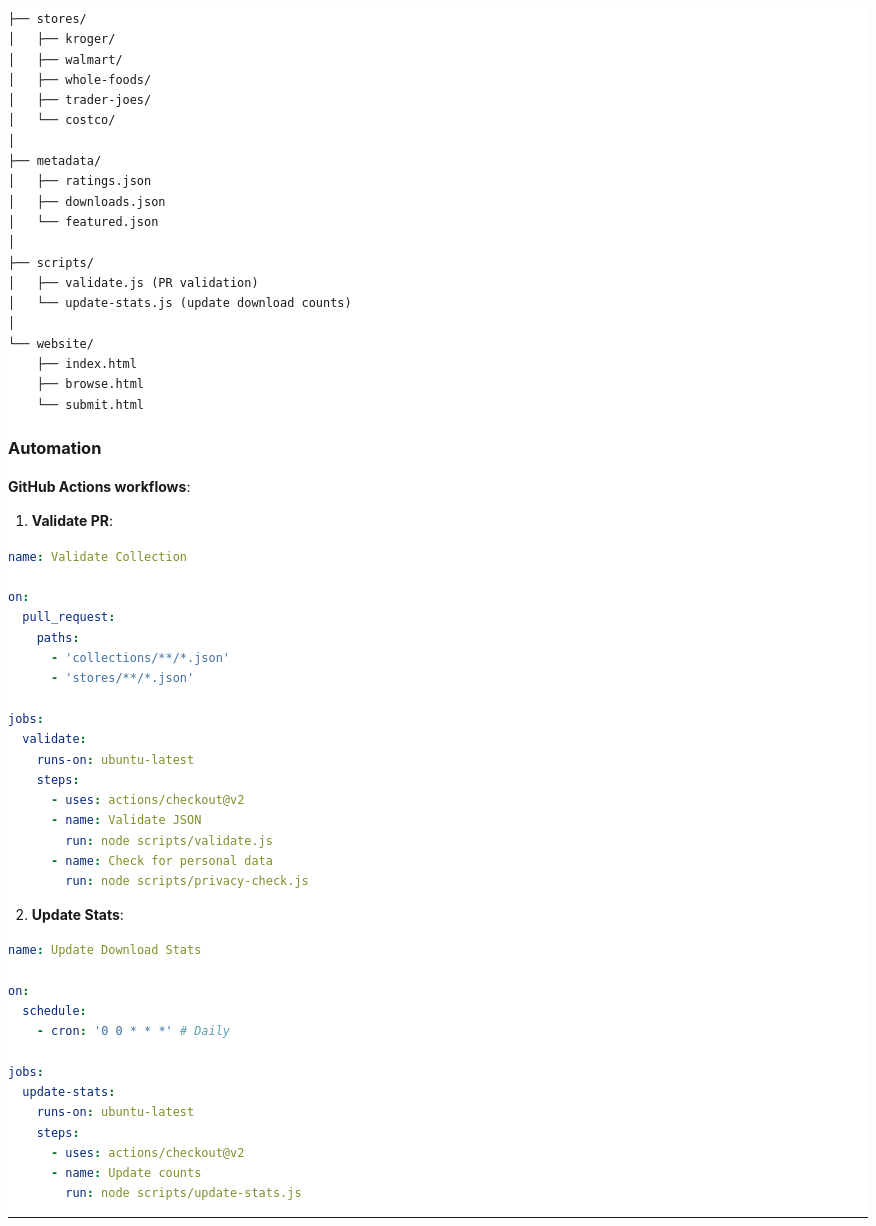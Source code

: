 ```
├── stores/
│   ├── kroger/
│   ├── walmart/
│   ├── whole-foods/
│   ├── trader-joes/
│   └── costco/
│
├── metadata/
│   ├── ratings.json
│   ├── downloads.json
│   └── featured.json
│
├── scripts/
│   ├── validate.js (PR validation)
│   └── update-stats.js (update download counts)
│
└── website/
    ├── index.html
    ├── browse.html
    └── submit.html
```

### Automation

**GitHub Actions workflows**:

1. **Validate PR**:
```yaml
name: Validate Collection

on:
  pull_request:
    paths:
      - 'collections/**/*.json'
      - 'stores/**/*.json'

jobs:
  validate:
    runs-on: ubuntu-latest
    steps:
      - uses: actions/checkout@v2
      - name: Validate JSON
        run: node scripts/validate.js
      - name: Check for personal data
        run: node scripts/privacy-check.js
```

2. **Update Stats**:
```yaml
name: Update Download Stats

on:
  schedule:
    - cron: '0 0 * * *' # Daily

jobs:
  update-stats:
    runs-on: ubuntu-latest
    steps:
      - uses: actions/checkout@v2
      - name: Update counts
        run: node scripts/update-stats.js
```

---